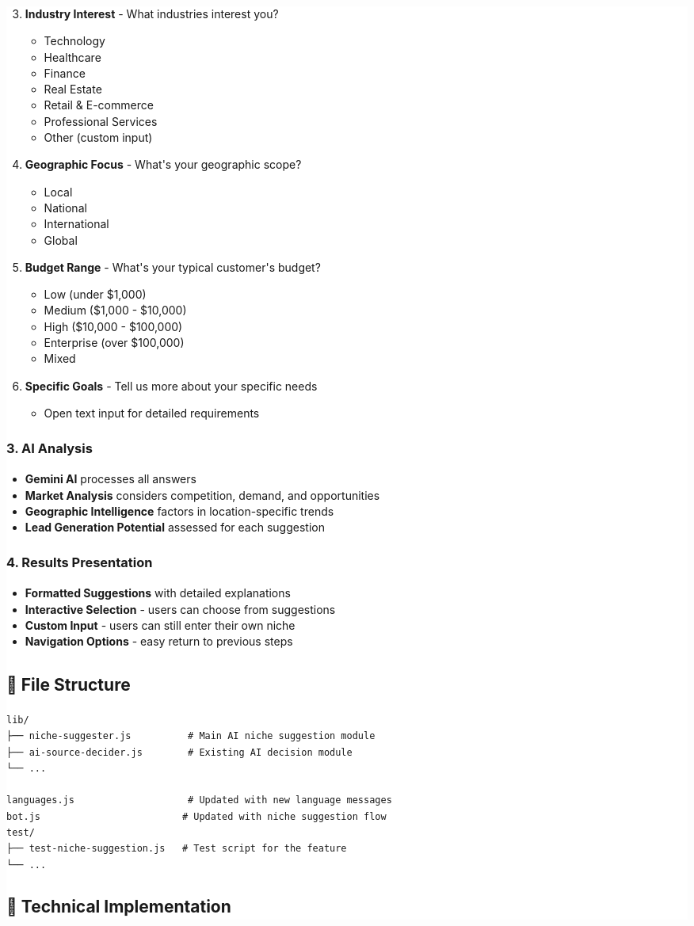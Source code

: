 3. **Industry Interest** - What industries interest you?
   - Technology
   - Healthcare
   - Finance
   - Real Estate
   - Retail & E-commerce
   - Professional Services
   - Other (custom input)

4. **Geographic Focus** - What's your geographic scope?
   - Local
   - National
   - International
   - Global

5. **Budget Range** - What's your typical customer's budget?
   - Low (under $1,000)
   - Medium ($1,000 - $10,000)
   - High ($10,000 - $100,000)
   - Enterprise (over $100,000)
   - Mixed

6. **Specific Goals** - Tell us more about your specific needs
   - Open text input for detailed requirements

### **3. AI Analysis**
- **Gemini AI** processes all answers
- **Market Analysis** considers competition, demand, and opportunities
- **Geographic Intelligence** factors in location-specific trends
- **Lead Generation Potential** assessed for each suggestion

### **4. Results Presentation**
- **Formatted Suggestions** with detailed explanations
- **Interactive Selection** - users can choose from suggestions
- **Custom Input** - users can still enter their own niche
- **Navigation Options** - easy return to previous steps

## 📁 File Structure

```
lib/
├── niche-suggester.js          # Main AI niche suggestion module
├── ai-source-decider.js        # Existing AI decision module
└── ...

languages.js                    # Updated with new language messages
bot.js                         # Updated with niche suggestion flow
test/
├── test-niche-suggestion.js   # Test script for the feature
└── ...
```

## 🔧 Technical Implementation
